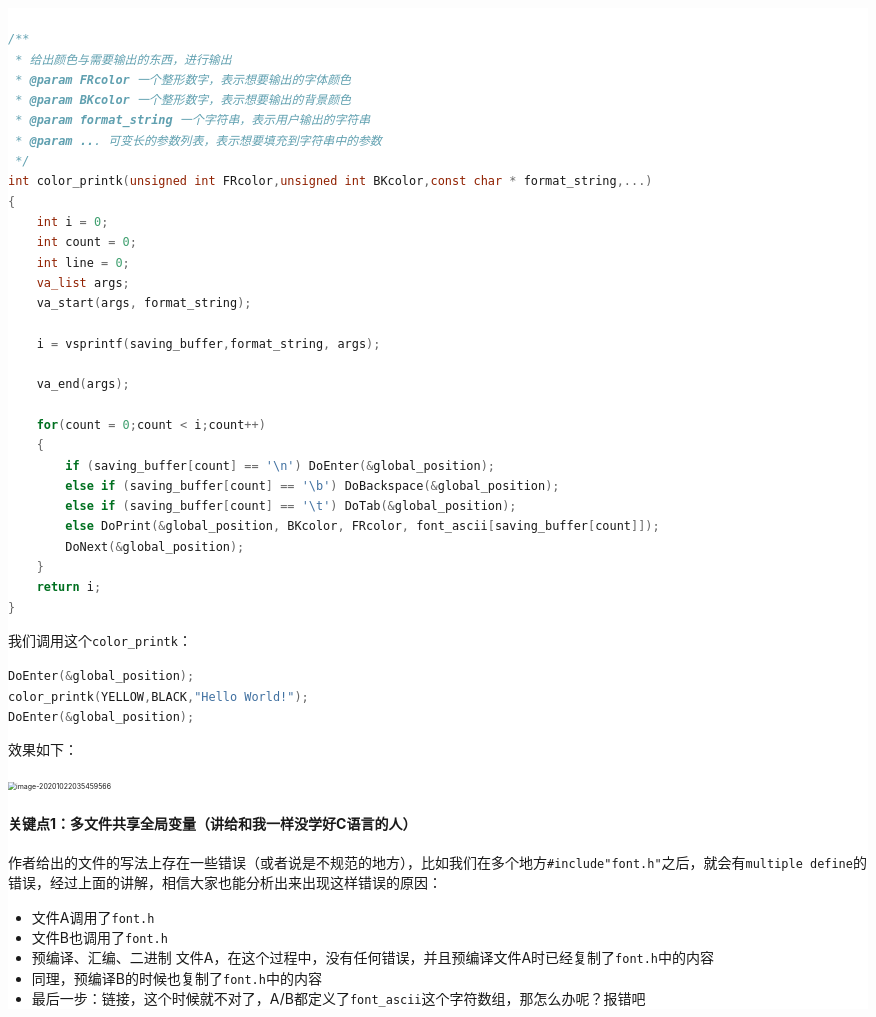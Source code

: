 ```C

/**
 * 给出颜色与需要输出的东西，进行输出
 * @param FRcolor 一个整形数字，表示想要输出的字体颜色
 * @param BKcolor 一个整形数字，表示想要输出的背景颜色
 * @param format_string 一个字符串，表示用户输出的字符串
 * @param ... 可变长的参数列表，表示想要填充到字符串中的参数
 */
int color_printk(unsigned int FRcolor,unsigned int BKcolor,const char * format_string,...)
{
	int i = 0;
	int count = 0;
	int line = 0;
	va_list args;
	va_start(args, format_string);

	i = vsprintf(saving_buffer,format_string, args);

	va_end(args);

	for(count = 0;count < i;count++)
	{
		if (saving_buffer[count] == '\n') DoEnter(&global_position);
		else if (saving_buffer[count] == '\b') DoBackspace(&global_position);
		else if (saving_buffer[count] == '\t') DoTab(&global_position);
		else DoPrint(&global_position, BKcolor, FRcolor, font_ascii[saving_buffer[count]]);
        DoNext(&global_position);
	}
	return i;
}

```



我们调用这个`color_printk`：

```C
DoEnter(&global_position);
color_printk(YELLOW,BLACK,"Hello World!");
DoEnter(&global_position);
```

效果如下：

<img src="https://goleveldb-1301596189.cos.ap-guangzhou.myqcloud.com/image-20201022035459566.png" alt="image-20201022035459566" style="zoom:50%;" />



#### 关键点1：多文件共享全局变量（讲给和我一样没学好C语言的人）

作者给出的文件的写法上存在一些错误（或者说是不规范的地方），比如我们在多个地方`#include"font.h"`之后，就会有`multiple define`的错误，经过上面的讲解，相信大家也能分析出来出现这样错误的原因：

- 文件A调用了`font.h`
- 文件B也调用了`font.h`
- 预编译、汇编、二进制 文件A，在这个过程中，没有任何错误，并且预编译文件A时已经复制了`font.h`中的内容
- 同理，预编译B的时候也复制了`font.h`中的内容
- 最后一步：链接，这个时候就不对了，A/B都定义了`font_ascii`这个字符数组，那怎么办呢？报错吧
